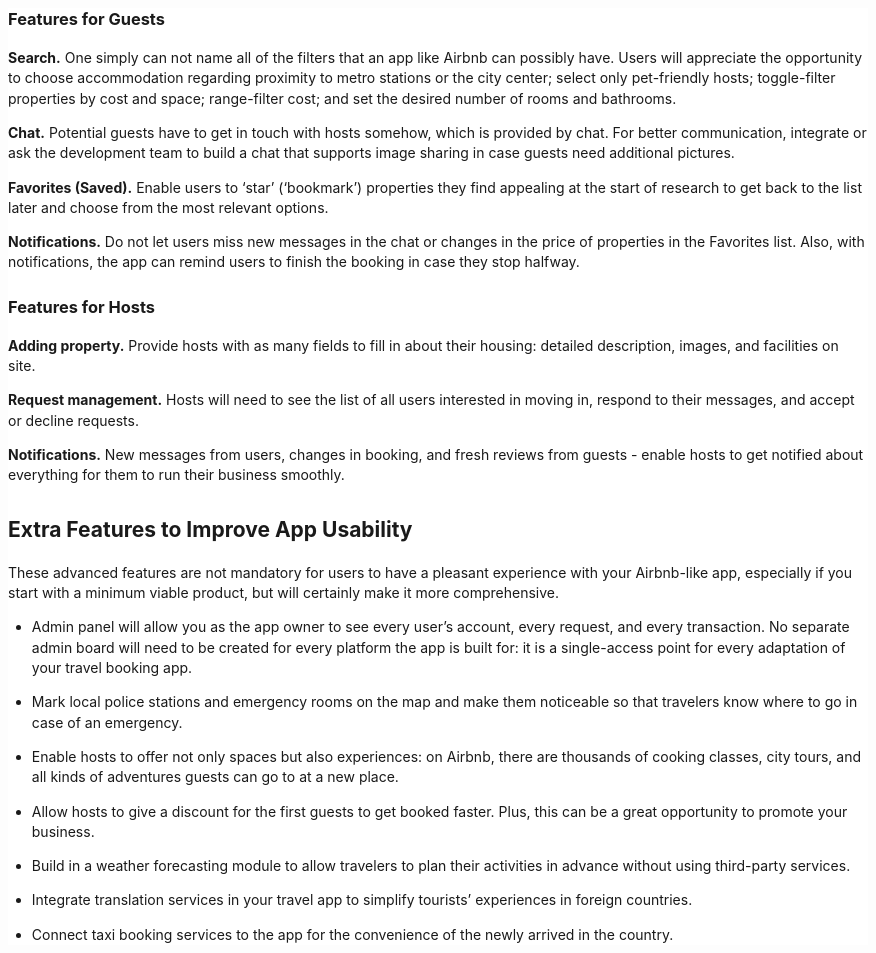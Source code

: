 <a name="features-guests"></a>
### Features for Guests
__Search.__ One simply can not name all of the filters that an app like Airbnb can possibly have. Users will appreciate the opportunity to choose accommodation regarding proximity to metro stations or the city center; select only pet-friendly hosts; toggle-filter properties by cost and space; range-filter cost; and set the desired number of rooms and bathrooms.

__Chat.__ Potential guests have to get in touch with hosts somehow, which is provided by chat. For better communication, integrate or ask the development team to build a chat that supports image sharing in case guests need additional pictures.

__Favorites (Saved).__ Enable users to ‘star’ (‘bookmark’) properties they find appealing at the start of research to get back to the list later and choose from the most relevant options.

__Notifications.__ Do not let users miss new messages in the chat or changes in the price of properties in the Favorites list. Also, with notifications, the app can remind users to finish the booking in case they stop halfway.

<a name="features-hosts"></a>
### Features for Hosts
__Adding property.__ Provide hosts with as many fields to fill in about their housing: detailed description, images, and facilities on site.

__Request management.__ Hosts will need to see the list of all users interested in moving in, respond to their messages, and accept or decline requests.

__Notifications.__ New messages from users, changes in booking, and fresh reviews from guests - enable hosts to get notified about everything for them to run their business smoothly.

<a name="extra"></a>
## Extra Features to Improve App Usability
These advanced features are not mandatory for users to have a pleasant experience with your Airbnb-like app, especially if you start with a minimum viable product, but will certainly make it more comprehensive.
* Admin panel will allow you as the app owner to see every user’s account, every request, and every transaction. No separate admin board will need to be created for every platform the app is built for: it is a single-access point for every adaptation of your travel booking app.

* Mark local police stations and emergency rooms on the map and make them noticeable so that travelers know where to go in case of an emergency.

* Enable hosts to offer not only spaces but also experiences: on Airbnb, there are thousands of cooking classes, city tours, and all kinds of adventures guests can go to at a new place.

* Allow hosts to give a discount for the first guests to get booked faster. Plus, this can be a great opportunity to promote your business.

* Build in a weather forecasting module to allow travelers to plan their activities in advance without using third-party services.

* Integrate translation services in your travel app to simplify tourists’ experiences in foreign countries.

* Connect taxi booking services to the app for the convenience of the newly arrived in the country.
